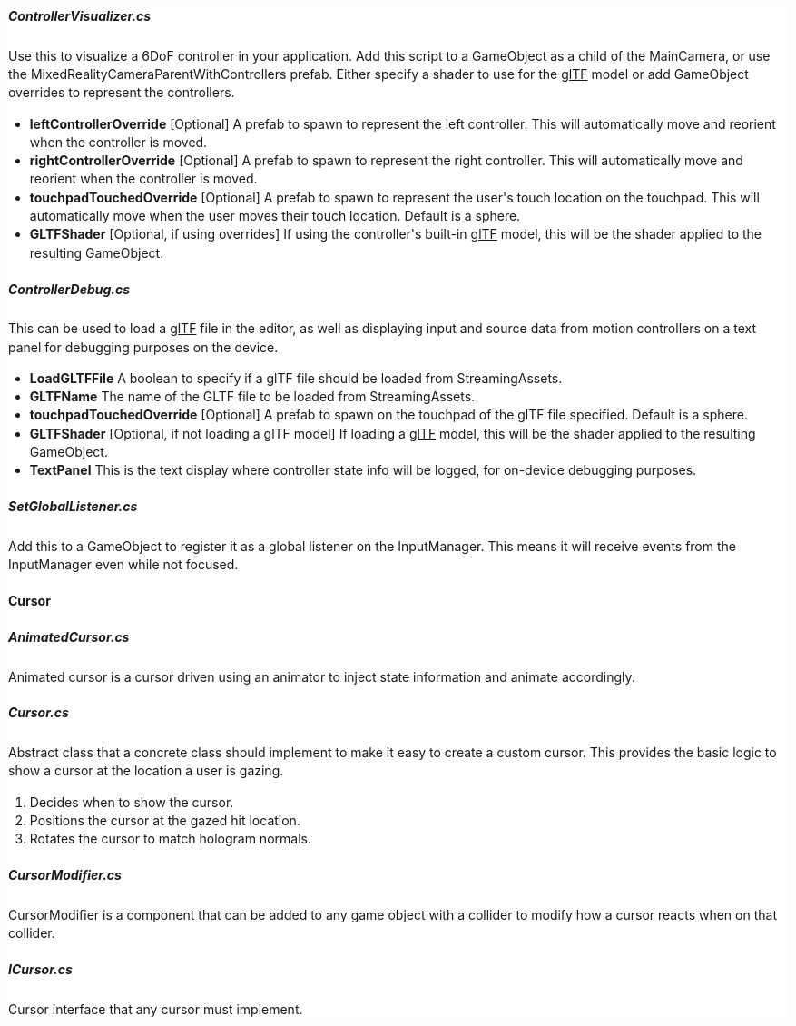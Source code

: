 ##### ControllerVisualizer.cs
Use this to visualize a 6DoF controller in your application. Add this script to a GameObject as a child of the MainCamera, or use the MixedRealityCameraParentWithControllers prefab. Either specify a shader to use for the [glTF](https://www.khronos.org/gltf) model or add GameObject overrides to represent the controllers.

- **leftControllerOverride** [Optional] A prefab to spawn to represent the left controller. This will automatically move and reorient when the controller is moved.
- **rightControllerOverride** [Optional] A prefab to spawn to represent the right controller. This will automatically move and reorient when the controller is moved.
- **touchpadTouchedOverride** [Optional] A prefab to spawn to represent the user's touch location on the touchpad. This will automatically move when the user moves their touch location. Default is a sphere.
- **GLTFShader** [Optional, if using overrides] If using the controller's built-in [glTF](https://www.khronos.org/gltf) model, this will be the shader applied to the resulting GameObject.

##### ControllerDebug.cs
This can be used to load a [glTF](https://www.khronos.org/gltf) file in the editor, as well as displaying input and source data from motion controllers on a text panel for debugging purposes on the device.
- **LoadGLTFFile** A boolean to specify if a glTF file should be loaded from StreamingAssets.
- **GLTFName** The name of the GLTF file to be loaded from StreamingAssets.
- **touchpadTouchedOverride** [Optional] A prefab to spawn on the touchpad of the glTF file specified. Default is a sphere.
- **GLTFShader** [Optional, if not loading a glTF model] If loading a [glTF](https://www.khronos.org/gltf) model, this will be the shader applied to the resulting GameObject.
- **TextPanel** This is the text display where controller state info will be logged, for on-device debugging purposes.

##### SetGlobalListener.cs
Add this to a GameObject to register it as a global listener on the InputManager. This means it will receive events from the InputManager even while not focused.

#### Cursor

##### AnimatedCursor.cs
Animated cursor is a cursor driven using an animator to inject state information and animate accordingly.

##### Cursor.cs
Abstract class that a concrete class should implement to make it easy to create a custom cursor. This provides the basic logic to show a cursor at the location a user is gazing.
1. Decides when to show the cursor.
2. Positions the cursor at the gazed hit location.
3. Rotates the cursor to match hologram normals.

##### CursorModifier.cs
CursorModifier is a component that can be added to any game object with a collider to modify how a cursor reacts when on that collider.

##### ICursor.cs
Cursor interface that any cursor must implement.
